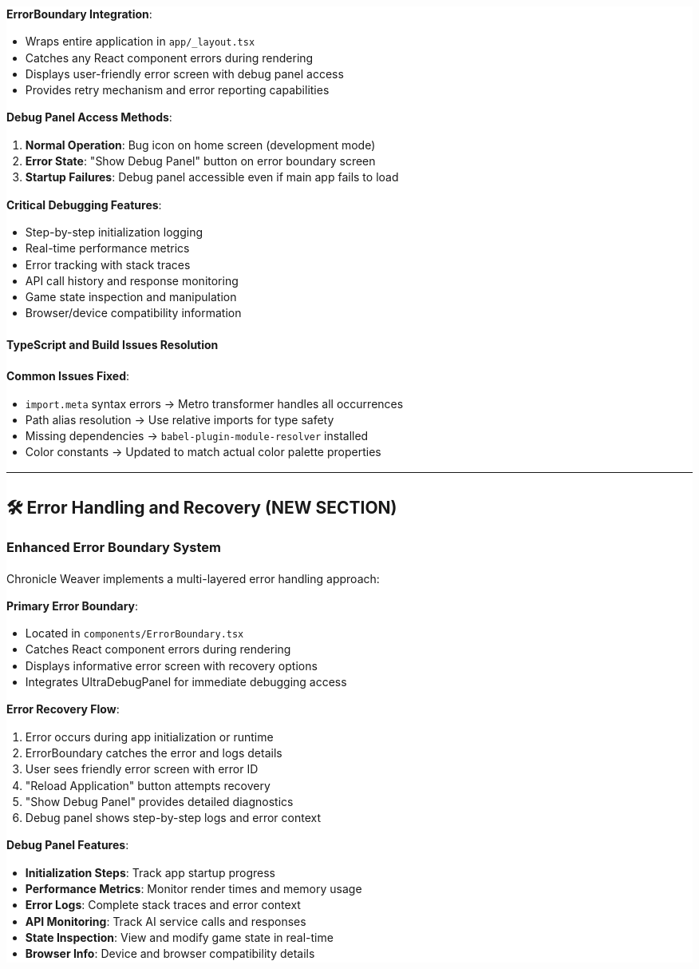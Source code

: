 **ErrorBoundary Integration**:
- Wraps entire application in `app/_layout.tsx`
- Catches any React component errors during rendering
- Displays user-friendly error screen with debug panel access
- Provides retry mechanism and error reporting capabilities

**Debug Panel Access Methods**:
1. **Normal Operation**: Bug icon on home screen (development mode)
2. **Error State**: "Show Debug Panel" button on error boundary screen
3. **Startup Failures**: Debug panel accessible even if main app fails to load

**Critical Debugging Features**:
- Step-by-step initialization logging
- Real-time performance metrics
- Error tracking with stack traces
- API call history and response monitoring
- Game state inspection and manipulation
- Browser/device compatibility information

#### **TypeScript and Build Issues Resolution**
**Common Issues Fixed**:
- `import.meta` syntax errors → Metro transformer handles all occurrences
- Path alias resolution → Use relative imports for type safety
- Missing dependencies → `babel-plugin-module-resolver` installed
- Color constants → Updated to match actual color palette properties

---

## 🛠️ Error Handling and Recovery (NEW SECTION)

### Enhanced Error Boundary System
Chronicle Weaver implements a multi-layered error handling approach:

**Primary Error Boundary**: 
- Located in `components/ErrorBoundary.tsx`
- Catches React component errors during rendering
- Displays informative error screen with recovery options
- Integrates UltraDebugPanel for immediate debugging access

**Error Recovery Flow**:
1. Error occurs during app initialization or runtime
2. ErrorBoundary catches the error and logs details
3. User sees friendly error screen with error ID
4. "Reload Application" button attempts recovery
5. "Show Debug Panel" provides detailed diagnostics
6. Debug panel shows step-by-step logs and error context

**Debug Panel Features**:
- **Initialization Steps**: Track app startup progress
- **Performance Metrics**: Monitor render times and memory usage
- **Error Logs**: Complete stack traces and error context
- **API Monitoring**: Track AI service calls and responses
- **State Inspection**: View and modify game state in real-time
- **Browser Info**: Device and browser compatibility details
